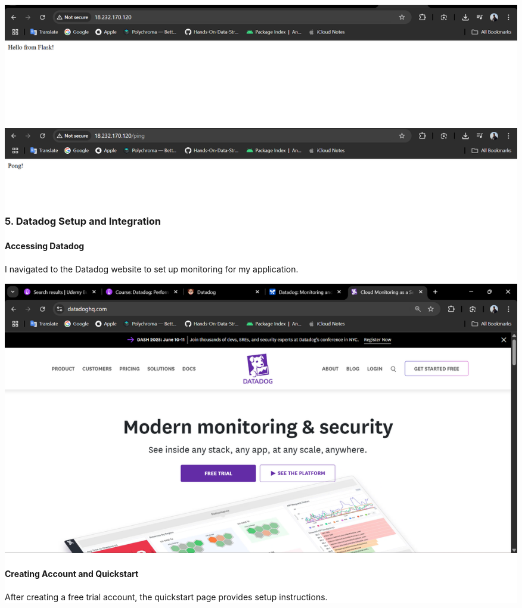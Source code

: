 ![Flask App Home Page](images/Flask_app_homepage.png)

![Flask App Ping Page](images/Flask_app_ping_page.png)

### 5. Datadog Setup and Integration

#### Accessing Datadog
I navigated to the Datadog website to set up monitoring for my application.

![Datadog First Page](images/datadog_first_page.png)

#### Creating Account and Quickstart
After creating a free trial account, the quickstart page provides setup instructions.
